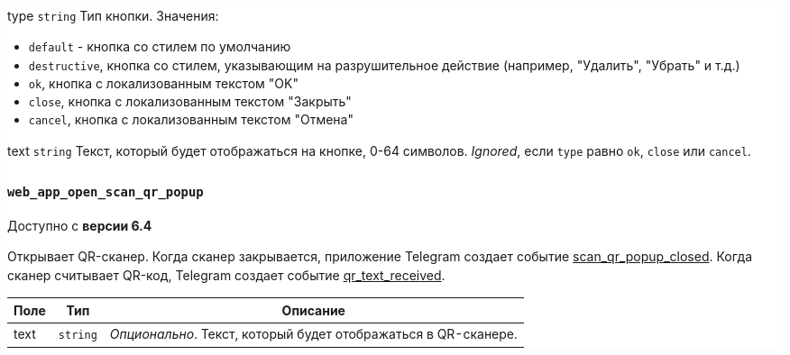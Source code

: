   <tr>
    <td>type</td>
    <td>
      <code>string</code>
    </td>
    <td>
      Тип кнопки. Значения:      
<ul>
        <li>
          <code>default</code> - кнопка со стилем по умолчанию
        </li>
        <li>
          <code>destructive</code>, кнопка со стилем, указывающим на разрушительное действие (например,
          "Удалить", "Убрать" и т.д.)
        </li>
        <li>
          <code>ok</code>, кнопка с локализованным текстом "OK"
        </li>
        <li>
          <code>close</code>, кнопка с локализованным текстом "Закрыть"
        </li>
        <li>
          <code>cancel</code>, кнопка с локализованным текстом "Отмена"
        </li>
      </ul>
    </td>
  </tr>

  <tr>
    <td>text</td>
    <td>
      <code>string</code>
    </td>
    <td>
      Текст, который будет отображаться на кнопке, 0-64
      символов. <i>Ignored</i>, если <code>type</code> равно <code>ok</code>, <code>close</code> или
      <code>cancel</code>.
    </td>
  </tr>
  </tbody>
</table>

### `web_app_open_scan_qr_popup`

Доступно с **версии 6.4**

Открывает QR-сканер. Когда сканер закрывается, приложение Telegram создает событие [scan_qr_popup_closed](events.md#scan-qr-popup-closed). Когда сканер считывает QR-код, Telegram создает событие [qr_text_received](events.md#qr-text-received).

| Поле | Тип      | Описание                                                                                       |
| ---- | -------- | ---------------------------------------------------------------------------------------------- |
| text | `string` | _Опционально_. Текст, который будет отображаться в QR-сканере. |
